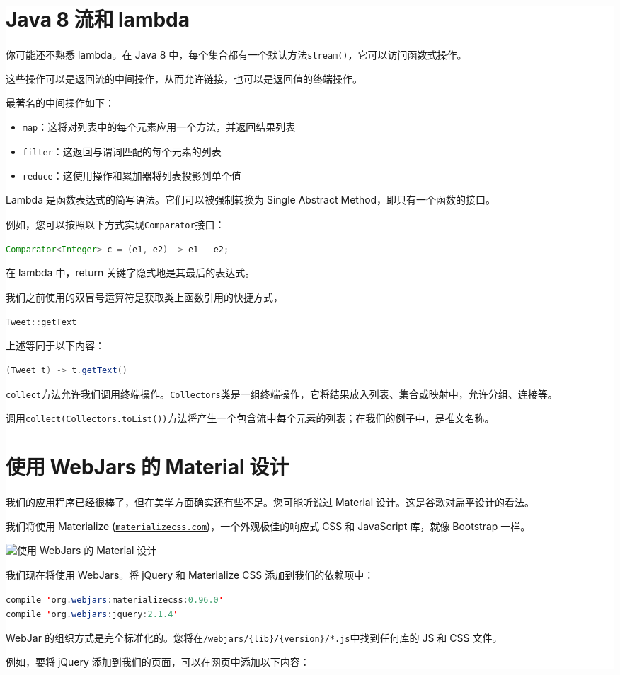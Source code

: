 # Java 8 流和 lambda

你可能还不熟悉 lambda。在 Java 8 中，每个集合都有一个默认方法`stream()`，它可以访问函数式操作。

这些操作可以是返回流的中间操作，从而允许链接，也可以是返回值的终端操作。

最著名的中间操作如下：

+   `map`：这将对列表中的每个元素应用一个方法，并返回结果列表

+   `filter`：这返回与谓词匹配的每个元素的列表

+   `reduce`：这使用操作和累加器将列表投影到单个值

Lambda 是函数表达式的简写语法。它们可以被强制转换为 Single Abstract Method，即只有一个函数的接口。

例如，您可以按照以下方式实现`Comparator`接口：

```java
Comparator<Integer> c = (e1, e2) -> e1 - e2;
```

在 lambda 中，return 关键字隐式地是其最后的表达式。

我们之前使用的双冒号运算符是获取类上函数引用的快捷方式，

```java
Tweet::getText
```

上述等同于以下内容：

```java
(Tweet t) -> t.getText()
```

`collect`方法允许我们调用终端操作。`Collectors`类是一组终端操作，它将结果放入列表、集合或映射中，允许分组、连接等。

调用`collect(Collectors.toList())`方法将产生一个包含流中每个元素的列表；在我们的例子中，是推文名称。

# 使用 WebJars 的 Material 设计

我们的应用程序已经很棒了，但在美学方面确实还有些不足。您可能听说过 Material 设计。这是谷歌对扁平设计的看法。

我们将使用 Materialize ([`materializecss.com`](http://materializecss.com))，一个外观极佳的响应式 CSS 和 JavaScript 库，就像 Bootstrap 一样。

![使用 WebJars 的 Material 设计](https://github.com/OpenDocCN/freelearn-javaweb-zh/raw/master/docs/sprmvc-dsn-rw-webapp/img/image00937.jpeg)

我们现在将使用 WebJars。将 jQuery 和 Materialize CSS 添加到我们的依赖项中：

```java
compile 'org.webjars:materializecss:0.96.0'
compile 'org.webjars:jquery:2.1.4'
```

WebJar 的组织方式是完全标准化的。您将在`/webjars/{lib}/{version}/*.js`中找到任何库的 JS 和 CSS 文件。

例如，要将 jQuery 添加到我们的页面，可以在网页中添加以下内容：
